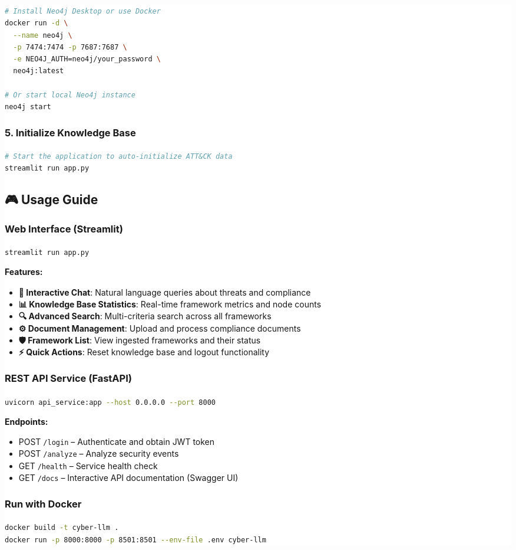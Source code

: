```bash
# Install Neo4j Desktop or use Docker
docker run -d \
  --name neo4j \
  -p 7474:7474 -p 7687:7687 \
  -e NEO4J_AUTH=neo4j/your_password \
  neo4j:latest

# Or start local Neo4j instance
neo4j start
```

### 5. Initialize Knowledge Base

```bash
# Start the application to auto-initialize ATT&CK data
streamlit run app.py
```

## 🎮 Usage Guide

### Web Interface (Streamlit)

```bash
streamlit run app.py
```

**Features:**

- **💬 Interactive Chat**: Natural language queries about threats and compliance
- **📊 Knowledge Base Statistics**: Real-time framework metrics and node counts
- **🔍 Advanced Search**: Multi-criteria search across all frameworks
- **⚙️ Document Management**: Upload and process compliance documents
- **🛡️ Framework List**: View ingested frameworks and their status
- **⚡ Quick Actions**: Reset knowledge base and logout functionality

### REST API Service (FastAPI)

```bash
uvicorn api_service:app --host 0.0.0.0 --port 8000
```

**Endpoints:**

- POST `/login` – Authenticate and obtain JWT token
- POST `/analyze` – Analyze security events
- GET `/health` – Service health check
- GET `/docs` – Interactive API documentation (Swagger UI)

### Run with Docker

```bash
docker build -t cyber-llm .
docker run -p 8000:8000 -p 8501:8501 --env-file .env cyber-llm
```
